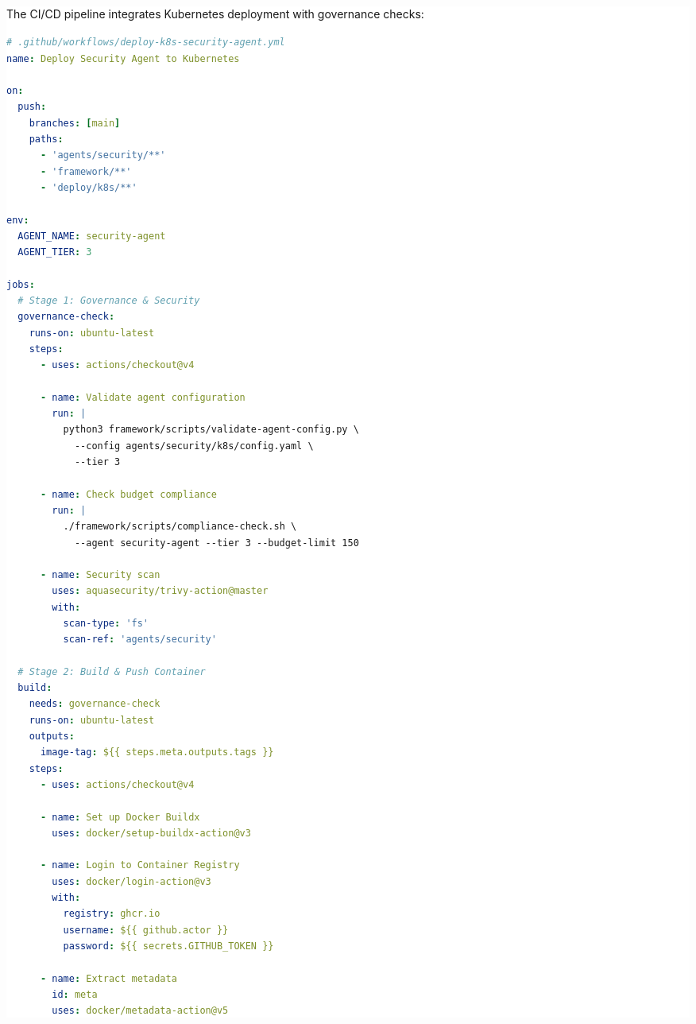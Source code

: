 The CI/CD pipeline integrates Kubernetes deployment with governance checks:

```yaml
# .github/workflows/deploy-k8s-security-agent.yml
name: Deploy Security Agent to Kubernetes

on:
  push:
    branches: [main]
    paths:
      - 'agents/security/**'
      - 'framework/**'
      - 'deploy/k8s/**'

env:
  AGENT_NAME: security-agent
  AGENT_TIER: 3

jobs:
  # Stage 1: Governance & Security
  governance-check:
    runs-on: ubuntu-latest
    steps:
      - uses: actions/checkout@v4

      - name: Validate agent configuration
        run: |
          python3 framework/scripts/validate-agent-config.py \
            --config agents/security/k8s/config.yaml \
            --tier 3

      - name: Check budget compliance
        run: |
          ./framework/scripts/compliance-check.sh \
            --agent security-agent --tier 3 --budget-limit 150

      - name: Security scan
        uses: aquasecurity/trivy-action@master
        with:
          scan-type: 'fs'
          scan-ref: 'agents/security'

  # Stage 2: Build & Push Container
  build:
    needs: governance-check
    runs-on: ubuntu-latest
    outputs:
      image-tag: ${{ steps.meta.outputs.tags }}
    steps:
      - uses: actions/checkout@v4

      - name: Set up Docker Buildx
        uses: docker/setup-buildx-action@v3

      - name: Login to Container Registry
        uses: docker/login-action@v3
        with:
          registry: ghcr.io
          username: ${{ github.actor }}
          password: ${{ secrets.GITHUB_TOKEN }}

      - name: Extract metadata
        id: meta
        uses: docker/metadata-action@v5
```